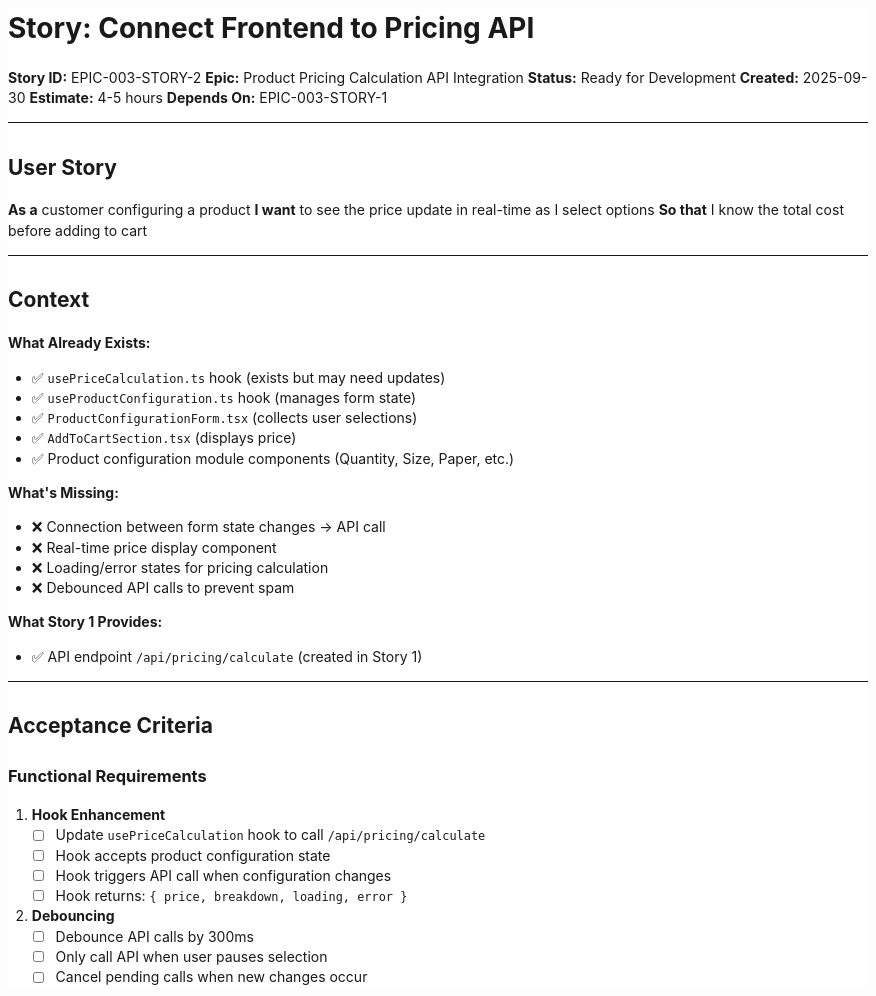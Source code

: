 # Story: Connect Frontend to Pricing API

**Story ID:** EPIC-003-STORY-2
**Epic:** Product Pricing Calculation API Integration
**Status:** Ready for Development
**Created:** 2025-09-30
**Estimate:** 4-5 hours
**Depends On:** EPIC-003-STORY-1

---

## User Story

**As a** customer configuring a product
**I want** to see the price update in real-time as I select options
**So that** I know the total cost before adding to cart

---

## Context

**What Already Exists:**

- ✅ `usePriceCalculation.ts` hook (exists but may need updates)
- ✅ `useProductConfiguration.ts` hook (manages form state)
- ✅ `ProductConfigurationForm.tsx` (collects user selections)
- ✅ `AddToCartSection.tsx` (displays price)
- ✅ Product configuration module components (Quantity, Size, Paper, etc.)

**What's Missing:**

- ❌ Connection between form state changes → API call
- ❌ Real-time price display component
- ❌ Loading/error states for pricing calculation
- ❌ Debounced API calls to prevent spam

**What Story 1 Provides:**

- ✅ API endpoint `/api/pricing/calculate` (created in Story 1)

---

## Acceptance Criteria

### Functional Requirements

1. **Hook Enhancement**
   - [ ] Update `usePriceCalculation` hook to call `/api/pricing/calculate`
   - [ ] Hook accepts product configuration state
   - [ ] Hook triggers API call when configuration changes
   - [ ] Hook returns: `{ price, breakdown, loading, error }`

2. **Debouncing**
   - [ ] Debounce API calls by 300ms
   - [ ] Only call API when user pauses selection
   - [ ] Cancel pending calls when new changes occur
